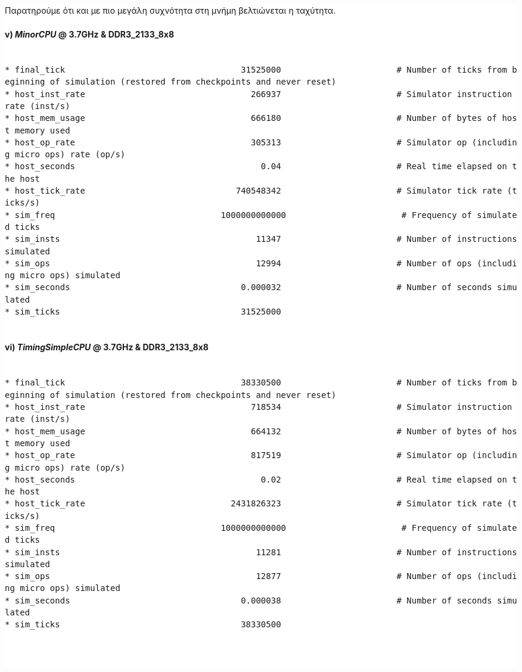 </pre>

Παρατηρούμε ότι και με πιο μεγάλη συχνότητα στη μνήμη βελτιώνεται η ταχύτητα.

#### v) *MinorCPU* @ 3.7GHz & DDR3_2133_8x8
<pre>

* final_tick                                   31525000                       # Number of ticks from beginning of simulation (restored from checkpoints and never reset)
* host_inst_rate                                 266937                       # Simulator instruction rate (inst/s)
* host_mem_usage                                 666180                       # Number of bytes of host memory used
* host_op_rate                                   305313                       # Simulator op (including micro ops) rate (op/s)
* host_seconds                                     0.04                       # Real time elapsed on the host
* host_tick_rate                              740548342                       # Simulator tick rate (ticks/s)
* sim_freq                                 1000000000000                       # Frequency of simulated ticks
* sim_insts                                       11347                       # Number of instructions simulated
* sim_ops                                         12994                       # Number of ops (including micro ops) simulated
* sim_seconds                                  0.000032                       # Number of seconds simulated
* sim_ticks                                    31525000      

</pre>

#### vi) *TimingSimpleCPU* @ 3.7GHz & DDR3_2133_8x8
<pre>

* final_tick                                   38330500                       # Number of ticks from beginning of simulation (restored from checkpoints and never reset)
* host_inst_rate                                 718534                       # Simulator instruction rate (inst/s)
* host_mem_usage                                 664132                       # Number of bytes of host memory used
* host_op_rate                                   817519                       # Simulator op (including micro ops) rate (op/s)
* host_seconds                                     0.02                       # Real time elapsed on the host
* host_tick_rate                             2431826323                       # Simulator tick rate (ticks/s)
* sim_freq                                 1000000000000                       # Frequency of simulated ticks
* sim_insts                                       11281                       # Number of instructions simulated
* sim_ops                                         12877                       # Number of ops (including micro ops) simulated
* sim_seconds                                  0.000038                       # Number of seconds simulated
* sim_ticks                                    38330500     
